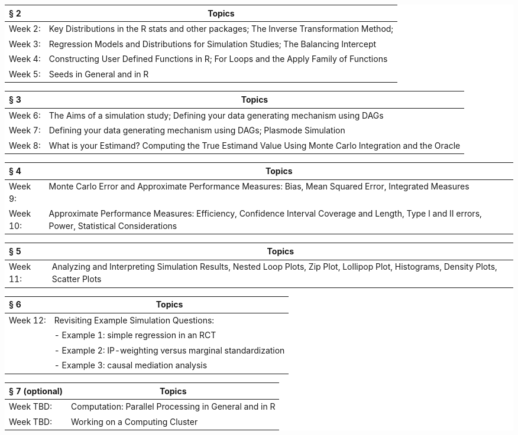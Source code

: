 | &sect; 2    |  Topics | 
|:-------------|--------|
| Week 2:      | Key Distributions in the R stats and other packages; The Inverse Transformation Method; |
| Week 3:      | Regression Models and Distributions for Simulation Studies; The Balancing Intercept |
| Week 4:      | Constructing User Defined Functions in R; For Loops and the Apply Family of Functions | 
| Week 5:      | Seeds in General and in R |


| &sect; 3    | Topics | 
|:-------------|--------|
| Week 6:      | The Aims of a simulation study; Defining your data generating mechanism using DAGs |
| Week 7:      | Defining your data generating mechanism using DAGs; Plasmode Simulation |
| Week 8:      | What is your Estimand? Computing the True Estimand Value Using Monte Carlo Integration and the Oracle |


| &sect; 4    |  Topics |
|:-------------|--------|
| Week 9:      | Monte Carlo Error and Approximate Performance Measures: Bias, Mean Squared Error, Integrated Measures
| Week 10:     | Approximate Performance Measures: Efficiency, Confidence Interval Coverage and Length, Type I and II errors, Power, Statistical Considerations |

| &sect; 5    | Topics | 
|:-------------|--------|
| Week 11:      | Analyzing and Interpreting Simulation Results, Nested Loop Plots, Zip Plot, Lollipop Plot, Histograms, Density Plots, Scatter Plots  |

| &sect; 6    | Topics | 
|:-------------|--------|
| Week 12:     | Revisiting Example Simulation Questions: |
|              |    - Example 1: simple regression in an RCT |
|              |    - Example 2: IP-weighting versus marginal standardization |
|              |    - Example 3: causal mediation analysis |

| &sect; 7 (**optional**)    | Topics | 
|:-------------|--------|
| Week TBD:     | Computation: Parallel Processing in General and in R  |
| Week TBD:     | Working on a Computing Cluster |